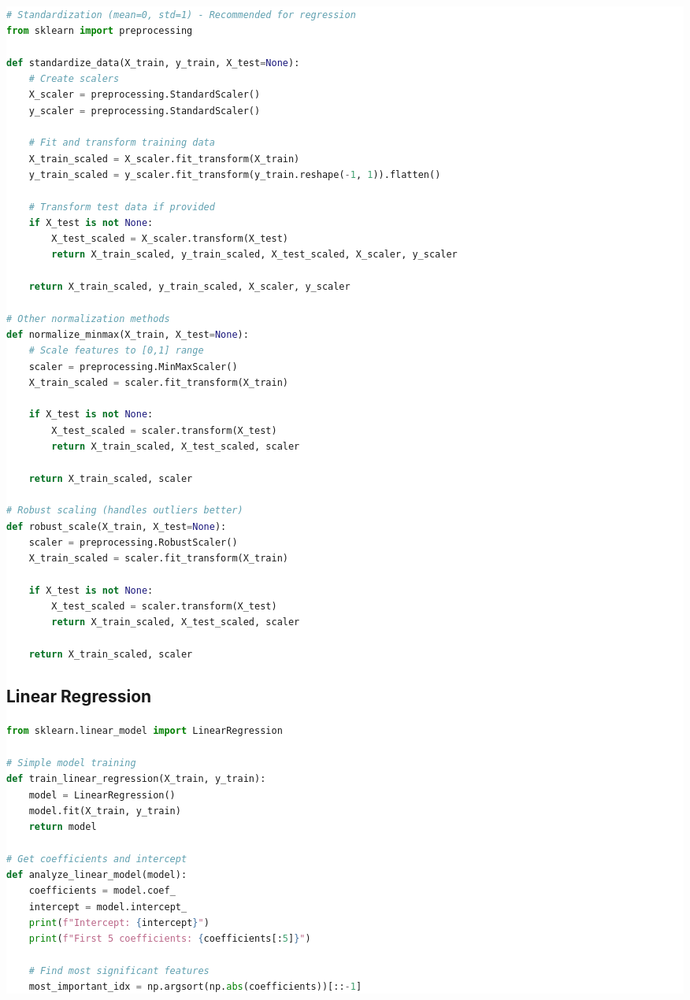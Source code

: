 ```python
# Standardization (mean=0, std=1) - Recommended for regression
from sklearn import preprocessing

def standardize_data(X_train, y_train, X_test=None):
    # Create scalers
    X_scaler = preprocessing.StandardScaler()
    y_scaler = preprocessing.StandardScaler()
    
    # Fit and transform training data
    X_train_scaled = X_scaler.fit_transform(X_train)
    y_train_scaled = y_scaler.fit_transform(y_train.reshape(-1, 1)).flatten()
    
    # Transform test data if provided
    if X_test is not None:
        X_test_scaled = X_scaler.transform(X_test)
        return X_train_scaled, y_train_scaled, X_test_scaled, X_scaler, y_scaler
    
    return X_train_scaled, y_train_scaled, X_scaler, y_scaler

# Other normalization methods
def normalize_minmax(X_train, X_test=None):
    # Scale features to [0,1] range
    scaler = preprocessing.MinMaxScaler()
    X_train_scaled = scaler.fit_transform(X_train)
    
    if X_test is not None:
        X_test_scaled = scaler.transform(X_test)
        return X_train_scaled, X_test_scaled, scaler
    
    return X_train_scaled, scaler

# Robust scaling (handles outliers better)
def robust_scale(X_train, X_test=None):
    scaler = preprocessing.RobustScaler()
    X_train_scaled = scaler.fit_transform(X_train)
    
    if X_test is not None:
        X_test_scaled = scaler.transform(X_test)
        return X_train_scaled, X_test_scaled, scaler
    
    return X_train_scaled, scaler
```

## Linear Regression

```python
from sklearn.linear_model import LinearRegression

# Simple model training
def train_linear_regression(X_train, y_train):
    model = LinearRegression()
    model.fit(X_train, y_train)
    return model

# Get coefficients and intercept
def analyze_linear_model(model):
    coefficients = model.coef_
    intercept = model.intercept_
    print(f"Intercept: {intercept}")
    print(f"First 5 coefficients: {coefficients[:5]}")
    
    # Find most significant features
    most_important_idx = np.argsort(np.abs(coefficients))[::-1]
```